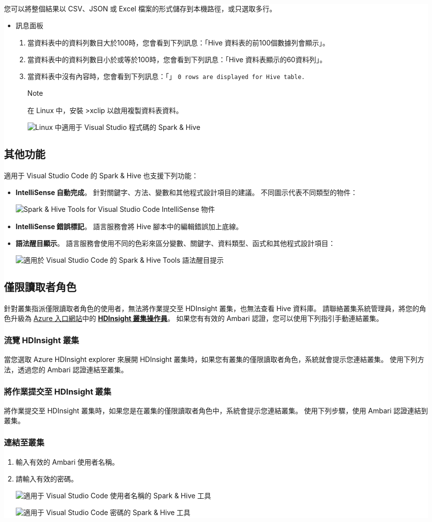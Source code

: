    您可以將整個結果以 CSV、JSON 或 Excel 檔案的形式儲存到本機路徑，或只選取多行。

- 訊息面板

  1. 當資料表中的資料列數目大於100時，您會看到下列訊息：「Hive 資料表的前100個數據列會顯示」。
  2. 當資料表中的資料列數目小於或等於100時，您會看到下列訊息：「Hive 資料表顯示的60資料列」。
  3. 當資料表中沒有內容時，您會看到下列訊息：「」 `0 rows are displayed for Hive table.`

     >[!NOTE]
     >
     >在 Linux 中，安裝 >xclip 以啟用複製資料表資料。
     >
     >![Linux 中適用于 Visual Studio 程式碼的 Spark & Hive](./media/hdinsight-for-vscode/hdinsight-for-vscode-preview-linux-install-xclip.png)

## <a name="additional-features"></a>其他功能

適用于 Visual Studio Code 的 Spark & Hive 也支援下列功能：

- **IntelliSense 自動完成**。 針對關鍵字、方法、變數和其他程式設計項目的建議。 不同圖示代表不同類型的物件：

    ![Spark & Hive Tools for Visual Studio Code IntelliSense 物件](./media/hdinsight-for-vscode/hdinsight-for-vscode-auto-complete-objects.png)

- **IntelliSense 錯誤標記**。 語言服務會將 Hive 腳本中的編輯錯誤加上底線。     
- **語法醒目顯示**。 語言服務會使用不同的色彩來區分變數、關鍵字、資料類型、函式和其他程式設計項目：

    ![適用於 Visual Studio Code 的 Spark & Hive Tools 語法醒目提示](./media/hdinsight-for-vscode/hdinsight-for-vscode-syntax-highlights.png)

## <a name="reader-only-role"></a>僅限讀取者角色

針對叢集指派僅限讀取者角色的使用者，無法將作業提交至 HDInsight 叢集，也無法查看 Hive 資料庫。 請聯絡叢集系統管理員，將您的角色升級為 [Azure 入口網站](https://portal.azure.com/)中的 [**HDInsight 叢集操作員**](./hdinsight-migrate-granular-access-cluster-configurations.md#add-the-hdinsight-cluster-operator-role-assignment-to-a-user)。 如果您有有效的 Ambari 認證，您可以使用下列指引手動連結叢集。

### <a name="browse-the-hdinsight-cluster"></a>流覽 HDInsight 叢集  

當您選取 Azure HDInsight explorer 來展開 HDInsight 叢集時，如果您有叢集的僅限讀取者角色，系統就會提示您連結叢集。 使用下列方法，透過您的 Ambari 認證連結至叢集。

### <a name="submit-the-job-to-the-hdinsight-cluster"></a>將作業提交至 HDInsight 叢集

將作業提交至 HDInsight 叢集時，如果您是在叢集的僅限讀取者角色中，系統會提示您連結叢集。 使用下列步驟，使用 Ambari 認證連結到叢集。

### <a name="link-to-the-cluster"></a>連結至叢集

1. 輸入有效的 Ambari 使用者名稱。
2. 請輸入有效的密碼。

   ![適用于 Visual Studio Code 使用者名稱的 Spark & Hive 工具](./media/hdinsight-for-vscode/hdi-azure-hdinsight-azure-username.png)

   ![適用于 Visual Studio Code 密碼的 Spark & Hive 工具](./media/hdinsight-for-vscode/hdi-azure-hdinsight-azure-password.png)
